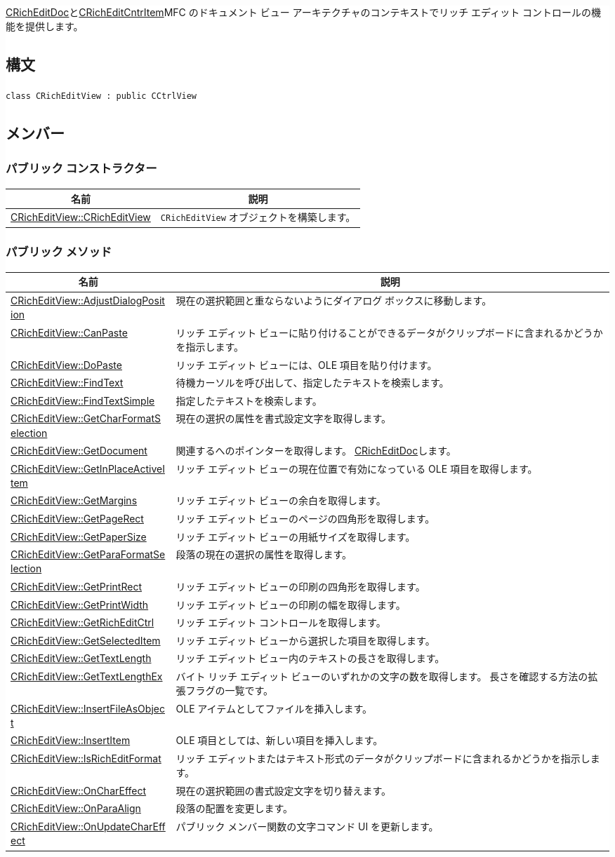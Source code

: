 [CRichEditDoc](../../mfc/reference/cricheditdoc-class.md)と[CRichEditCntrItem](../../mfc/reference/cricheditcntritem-class.md)MFC のドキュメント ビュー アーキテクチャのコンテキストでリッチ エディット コントロールの機能を提供します。

## <a name="syntax"></a>構文

```
class CRichEditView : public CCtrlView
```

## <a name="members"></a>メンバー

### <a name="public-constructors"></a>パブリック コンストラクター

|名前|説明|
|----------|-----------------|
|[CRichEditView::CRichEditView](#cricheditview)|`CRichEditView` オブジェクトを構築します。|

### <a name="public-methods"></a>パブリック メソッド

|名前|説明|
|----------|-----------------|
|[CRichEditView::AdjustDialogPosition](#adjustdialogposition)|現在の選択範囲と重ならないようにダイアログ ボックスに移動します。|
|[CRichEditView::CanPaste](#canpaste)|リッチ エディット ビューに貼り付けることができるデータがクリップボードに含まれるかどうかを指示します。|
|[CRichEditView::DoPaste](#dopaste)|リッチ エディット ビューには、OLE 項目を貼り付けます。|
|[CRichEditView::FindText](#findtext)|待機カーソルを呼び出して、指定したテキストを検索します。|
|[CRichEditView::FindTextSimple](#findtextsimple)|指定したテキストを検索します。|
|[CRichEditView::GetCharFormatSelection](#getcharformatselection)|現在の選択の属性を書式設定文字を取得します。|
|[CRichEditView::GetDocument](#getdocument)|関連するへのポインターを取得します。 [CRichEditDoc](../../mfc/reference/cricheditdoc-class.md)します。|
|[CRichEditView::GetInPlaceActiveItem](#getinplaceactiveitem)|リッチ エディット ビューの現在位置で有効になっている OLE 項目を取得します。|
|[CRichEditView::GetMargins](#getmargins)|リッチ エディット ビューの余白を取得します。|
|[CRichEditView::GetPageRect](#getpagerect)|リッチ エディット ビューのページの四角形を取得します。|
|[CRichEditView::GetPaperSize](#getpapersize)|リッチ エディット ビューの用紙サイズを取得します。|
|[CRichEditView::GetParaFormatSelection](#getparaformatselection)|段落の現在の選択の属性を取得します。|
|[CRichEditView::GetPrintRect](#getprintrect)|リッチ エディット ビューの印刷の四角形を取得します。|
|[CRichEditView::GetPrintWidth](#getprintwidth)|リッチ エディット ビューの印刷の幅を取得します。|
|[CRichEditView::GetRichEditCtrl](#getricheditctrl)|リッチ エディット コントロールを取得します。|
|[CRichEditView::GetSelectedItem](#getselecteditem)|リッチ エディット ビューから選択した項目を取得します。|
|[CRichEditView::GetTextLength](#gettextlength)|リッチ エディット ビュー内のテキストの長さを取得します。|
|[CRichEditView::GetTextLengthEx](#gettextlengthex)|バイト リッチ エディット ビューのいずれかの文字の数を取得します。 長さを確認する方法の拡張フラグの一覧です。|
|[CRichEditView::InsertFileAsObject](#insertfileasobject)|OLE アイテムとしてファイルを挿入します。|
|[CRichEditView::InsertItem](#insertitem)|OLE 項目としては、新しい項目を挿入します。|
|[CRichEditView::IsRichEditFormat](#isricheditformat)|リッチ エディットまたはテキスト形式のデータがクリップボードに含まれるかどうかを指示します。|
|[CRichEditView::OnCharEffect](#onchareffect)|現在の選択範囲の書式設定文字を切り替えます。|
|[CRichEditView::OnParaAlign](#onparaalign)|段落の配置を変更します。|
|[CRichEditView::OnUpdateCharEffect](#onupdatechareffect)|パブリック メンバー関数の文字コマンド UI を更新します。|